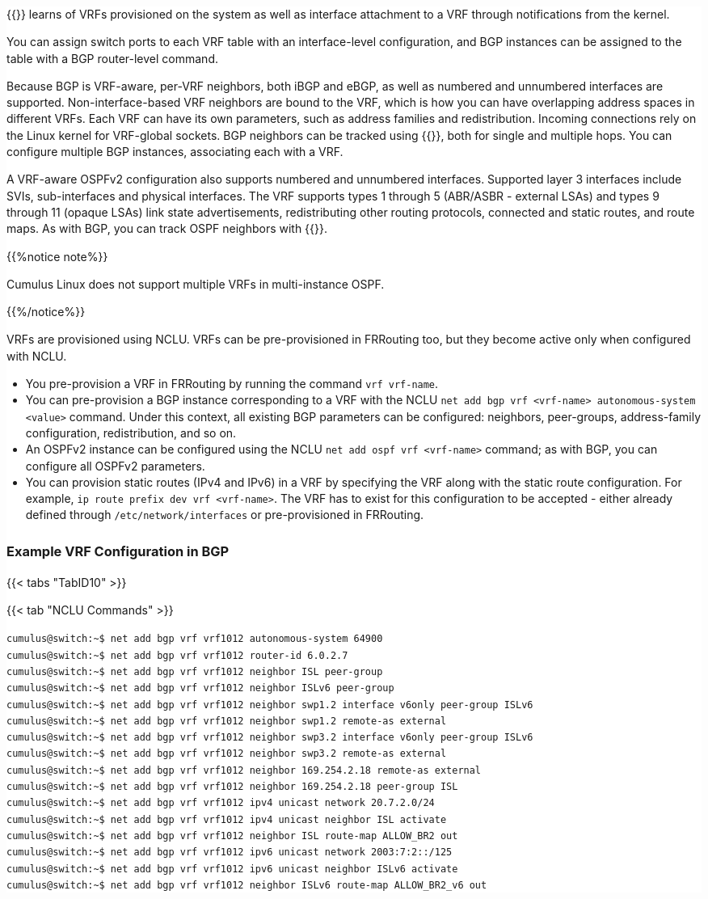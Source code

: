 {{<link url="FRRouting-Overview" text="FRRouting">}} learns of VRFs provisioned on the system as well as interface attachment to a VRF through notifications from the kernel. 

You can assign switch ports to each VRF table with an interface-level configuration, and BGP instances can be assigned to the table with a BGP router-level command.

Because BGP is VRF-aware, per-VRF neighbors, both iBGP and eBGP, as well as numbered and unnumbered interfaces are supported. Non-interface-based VRF neighbors are bound to the VRF, which is how you can have overlapping address spaces in different VRFs. Each VRF can have its own parameters, such as address families and redistribution. Incoming connections rely on the Linux kernel for VRF-global sockets. BGP neighbors can be tracked using {{<link url="Bidirectional-Forwarding-Detection-BFD" text="BFD">}}, both for single and multiple hops. You can configure multiple BGP instances, associating each with a VRF.

A VRF-aware OSPFv2 configuration also supports numbered and unnumbered interfaces. Supported layer 3 interfaces include SVIs, sub-interfaces and physical interfaces. The VRF supports types 1 through 5 (ABR/ASBR - external LSAs) and types 9 through 11 (opaque LSAs) link state advertisements, redistributing other routing protocols, connected and static routes, and route maps. As with BGP, you can track OSPF neighbors with {{<link url="Bidirectional-Forwarding-Detection-BFD" text="BFD">}}.

{{%notice note%}}

Cumulus Linux does not support multiple VRFs in multi-instance OSPF.

{{%/notice%}}

VRFs are provisioned using NCLU. VRFs can be pre-provisioned in FRRouting too, but they become active only when configured with NCLU.

- You pre-provision a VRF in FRRouting by running the command `vrf vrf-name`.
- You can pre-provision a BGP instance corresponding to a VRF with the  NCLU `net add bgp vrf <vrf-name> autonomous-system <value>` command. Under this context, all existing BGP parameters can be configured: neighbors, peer-groups, address-family configuration, redistribution, and so on.
- An OSPFv2 instance can be configured using the NCLU `net add ospf vrf <vrf-name>` command; as with BGP, you can configure all OSPFv2 parameters.
- You can provision static routes (IPv4 and IPv6) in a VRF by specifying the VRF along with the static route configuration. For example, `ip route prefix dev vrf <vrf-name>`. The VRF has to exist for this configuration to be accepted - either already defined through `/etc/network/interfaces` or pre-provisioned in FRRouting.

### Example VRF Configuration in BGP

{{< tabs "TabID10" >}}

{{< tab "NCLU Commands" >}}

```
cumulus@switch:~$ net add bgp vrf vrf1012 autonomous-system 64900
cumulus@switch:~$ net add bgp vrf vrf1012 router-id 6.0.2.7
cumulus@switch:~$ net add bgp vrf vrf1012 neighbor ISL peer-group
cumulus@switch:~$ net add bgp vrf vrf1012 neighbor ISLv6 peer-group
cumulus@switch:~$ net add bgp vrf vrf1012 neighbor swp1.2 interface v6only peer-group ISLv6
cumulus@switch:~$ net add bgp vrf vrf1012 neighbor swp1.2 remote-as external
cumulus@switch:~$ net add bgp vrf vrf1012 neighbor swp3.2 interface v6only peer-group ISLv6
cumulus@switch:~$ net add bgp vrf vrf1012 neighbor swp3.2 remote-as external
cumulus@switch:~$ net add bgp vrf vrf1012 neighbor 169.254.2.18 remote-as external
cumulus@switch:~$ net add bgp vrf vrf1012 neighbor 169.254.2.18 peer-group ISL
cumulus@switch:~$ net add bgp vrf vrf1012 ipv4 unicast network 20.7.2.0/24
cumulus@switch:~$ net add bgp vrf vrf1012 ipv4 unicast neighbor ISL activate
cumulus@switch:~$ net add bgp vrf vrf1012 neighbor ISL route-map ALLOW_BR2 out
cumulus@switch:~$ net add bgp vrf vrf1012 ipv6 unicast network 2003:7:2::/125
cumulus@switch:~$ net add bgp vrf vrf1012 ipv6 unicast neighbor ISLv6 activate
cumulus@switch:~$ net add bgp vrf vrf1012 neighbor ISLv6 route-map ALLOW_BR2_v6 out
```
